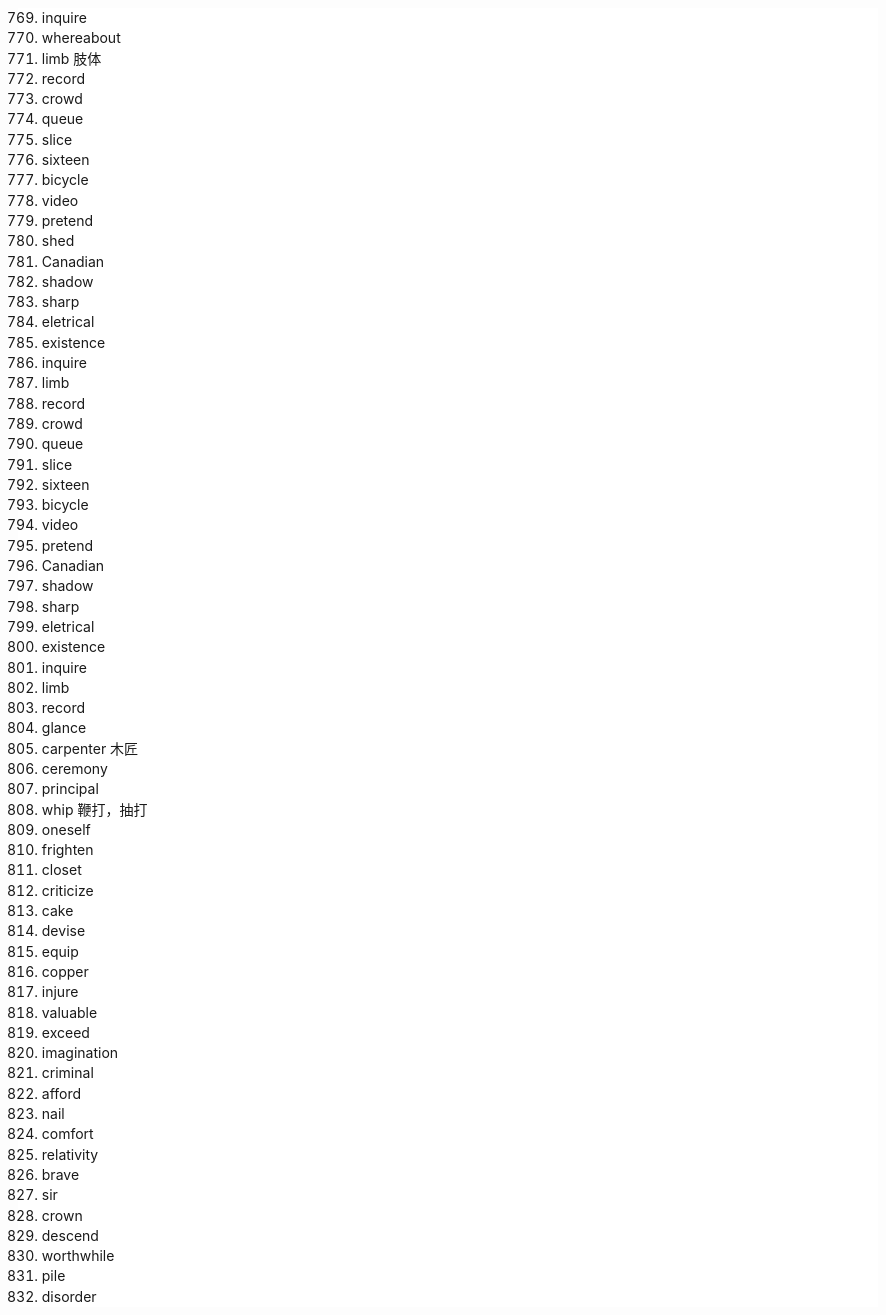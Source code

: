 769.  inquire
770.  whereabout
771.  limb 肢体
772.  record
773.  crowd
774.  queue
775.  slice
776.  sixteen
777.  bicycle
778.  video
779.  pretend
780.  shed
781.  Canadian
782.  shadow
783.  sharp
784.  eletrical
785.  existence
786.  inquire
787.  limb
788.  record
789.  crowd
790.  queue
791.  slice
792.  sixteen
793.  bicycle
794.  video
795.  pretend
796.  Canadian
797.  shadow
798.  sharp
799.  eletrical
800.  existence
801.  inquire
802.  limb
803.  record
804.  glance
805.  carpenter 木匠
806.  ceremony
807.  principal
808.  whip 鞭打，抽打
809.  oneself
810.  frighten
811.  closet
812.  criticize
813.  cake
814.  devise
815.  equip
816.  copper
817.  injure
818.  valuable
819.  exceed
820.  imagination
821.  criminal
822.  afford
823.  nail
824.  comfort
825.  relativity
826.  brave
827.  sir
828.  crown
829.  descend
830.  worthwhile
831.  pile
832.  disorder